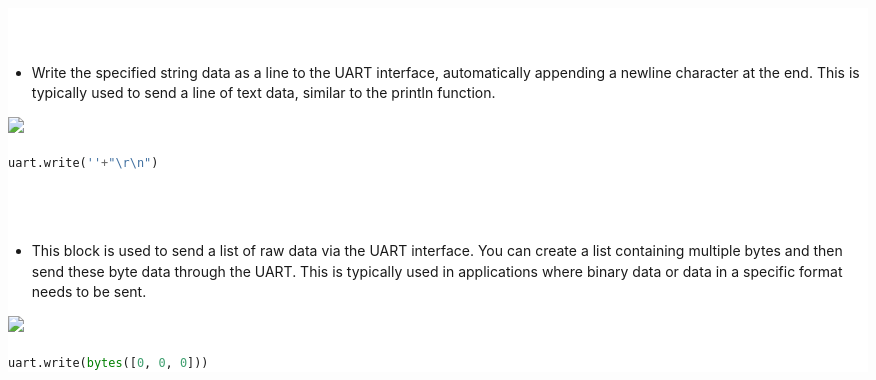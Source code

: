 <br><br>
- Write the specified string data as a line to the UART interface, automatically appending a newline character at the end. This is typically used to send a line of text data, similar to the println function.
<img class="blockly_svg" src="https://makerandcoder.com/MCLab/blockly/modules/commu/uiflow_block_module_commu_uart_write_line.svg">

```python
uart.write(''+"\r\n")
```

<br><br>
- This block is used to send a list of raw data via the UART interface. You can create a list containing multiple bytes and then send these byte data through the UART. This is typically used in applications where binary data or data in a specific format needs to be sent.
<img class="blockly_svg" src="https://makerandcoder.com/MCLab/blockly/modules/commu/uiflow_block_module_commu_uart_write_raw_data.svg">

```python
uart.write(bytes([0, 0, 0]))
```

